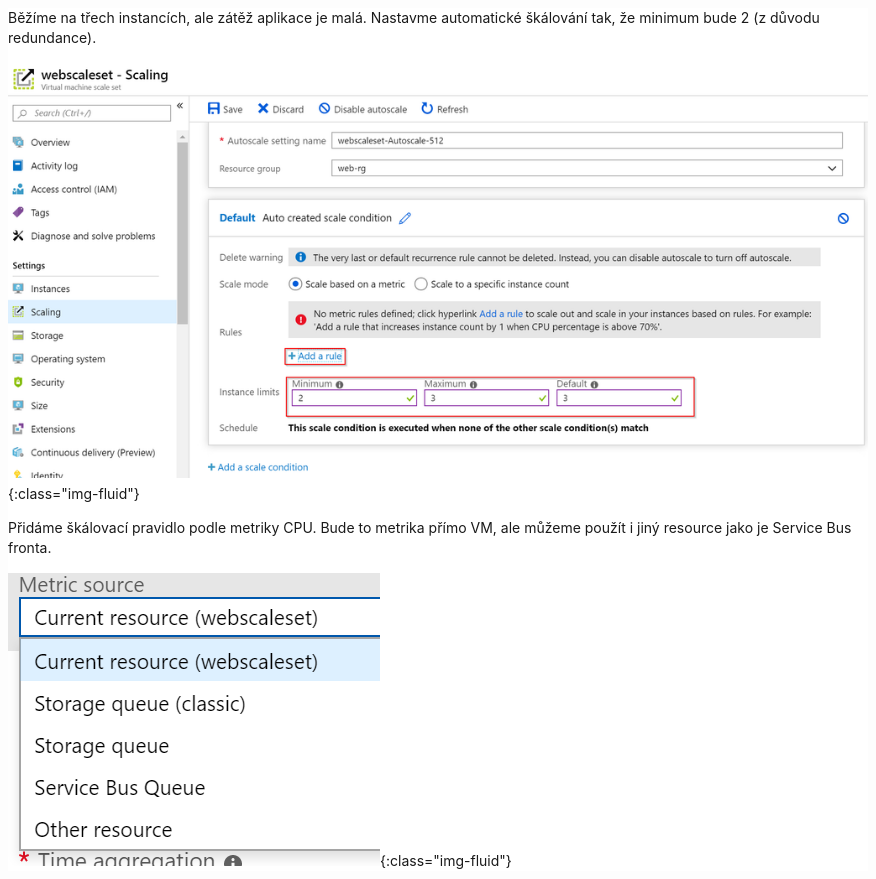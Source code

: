 Běžíme na třech instancích, ale zátěž aplikace je malá. Nastavme automatické škálování tak, že minimum bude 2 (z důvodu redundance). 

![](/images/2019/2019-07-03-08-58-03.png){:class="img-fluid"}

Přidáme škálovací pravidlo podle metriky CPU. Bude to metrika přímo VM, ale můžeme použít i jiný resource jako je Service Bus fronta.

![](/images/2019/2019-07-03-09-04-02.png){:class="img-fluid"}
